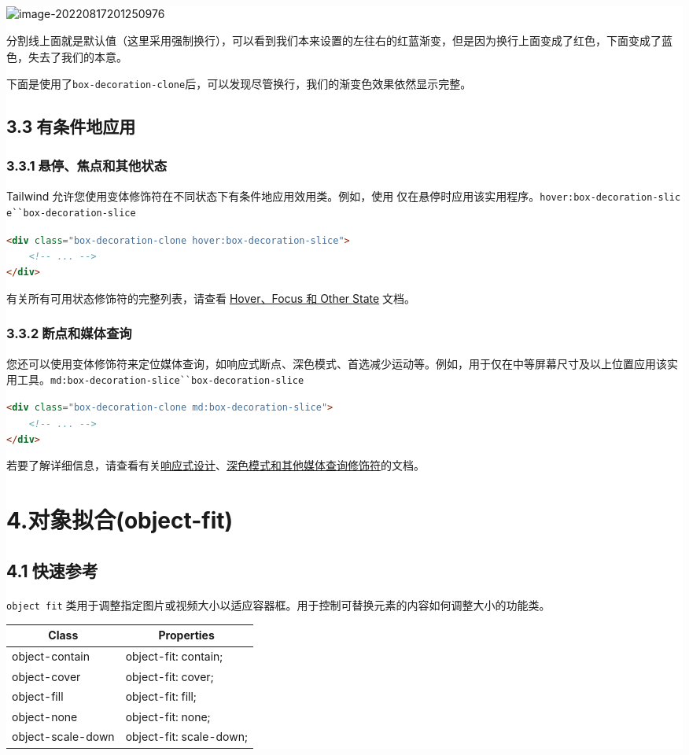![image-20220817201250976](https://i0.hdslb.com/bfs/album/9e812700a4b6fae4f1cfd5130b3b3daa1911f1ec.png)

分割线上面就是默认值（这里采用强制换行），可以看到我们本来设置的左往右的红蓝渐变，但是因为换行上面变成了红色，下面变成了蓝色，失去了我们的本意。

下面是使用了`box-decoration-clone`后，可以发现尽管换行，我们的渐变色效果依然显示完整。

## 3.3 有条件地应用

### 3.3.1 悬停、焦点和其他状态

Tailwind 允许您使用变体修饰符在不同状态下有条件地应用效用类。例如，使用 仅在悬停时应用该实用程序。` hover:box-decoration-slice``box-decoration-slice `

```html
<div class="box-decoration-clone hover:box-decoration-slice">
	<!-- ... -->
</div>
```

有关所有可用状态修饰符的完整列表，请查看 [Hover、Focus 和 Other State](https://tailwind.wyz.xyz/docs/hover-focus-and-other-states) 文档。

### 3.3.2 断点和媒体查询

您还可以使用变体修饰符来定位媒体查询，如响应式断点、深色模式、首选减少运动等。例如，用于仅在中等屏幕尺寸及以上位置应用该实用工具。` md:box-decoration-slice``box-decoration-slice `

```html
<div class="box-decoration-clone md:box-decoration-slice">
	<!-- ... -->
</div>
```

若要了解详细信息，请查看有关[响应式设计](https://tailwind.wyz.xyz/docs/responsive-design)、[深色模式](https://tailwind.wyz.xyz/docs/dark-mode)[和其他媒体查询修饰符](https://tailwind.wyz.xyz/docs/hover-focus-and-other-states#media-queries)的文档。

# 4.对象拟合(object-fit)

## 4.1 快速参考

`object fit` 类用于调整指定图片或视频大小以适应容器框。用于控制可替换元素的内容如何调整大小的功能类。

| Class             | Properties              |
| ----------------- | ----------------------- |
| object-contain    | object-fit: contain;    |
| object-cover      | object-fit: cover;      |
| object-fill       | object-fit: fill;       |
| object-none       | object-fit: none;       |
| object-scale-down | object-fit: scale-down; |
